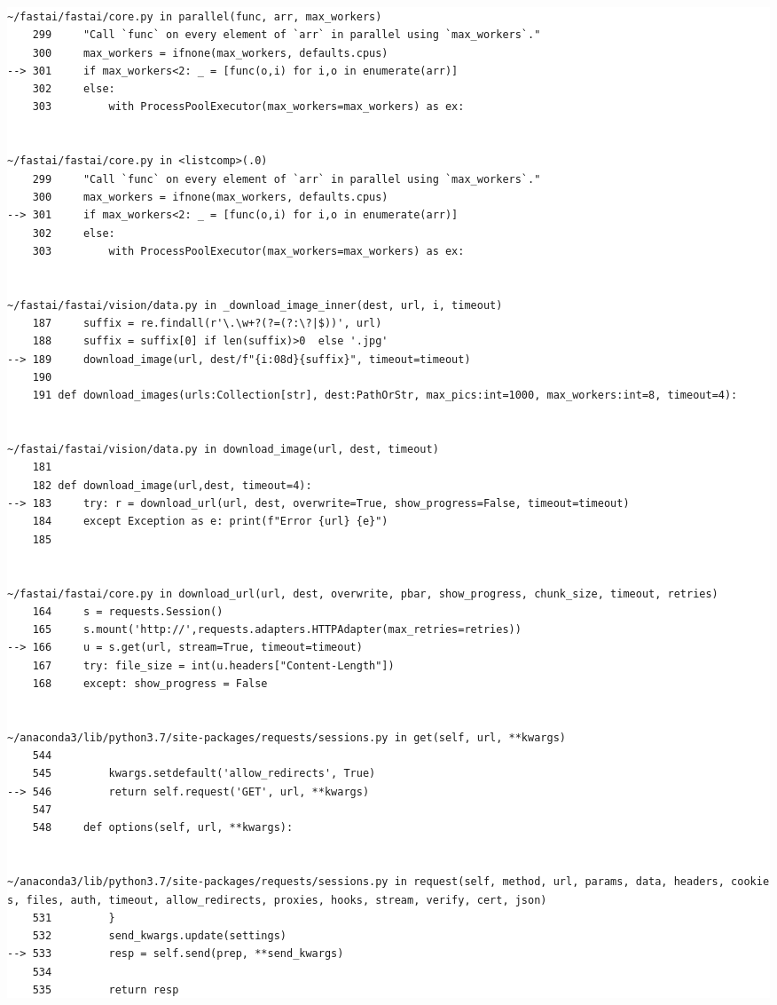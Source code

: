 
    ~/fastai/fastai/core.py in parallel(func, arr, max_workers)
        299     "Call `func` on every element of `arr` in parallel using `max_workers`."
        300     max_workers = ifnone(max_workers, defaults.cpus)
    --> 301     if max_workers<2: _ = [func(o,i) for i,o in enumerate(arr)]
        302     else:
        303         with ProcessPoolExecutor(max_workers=max_workers) as ex:


    ~/fastai/fastai/core.py in <listcomp>(.0)
        299     "Call `func` on every element of `arr` in parallel using `max_workers`."
        300     max_workers = ifnone(max_workers, defaults.cpus)
    --> 301     if max_workers<2: _ = [func(o,i) for i,o in enumerate(arr)]
        302     else:
        303         with ProcessPoolExecutor(max_workers=max_workers) as ex:


    ~/fastai/fastai/vision/data.py in _download_image_inner(dest, url, i, timeout)
        187     suffix = re.findall(r'\.\w+?(?=(?:\?|$))', url)
        188     suffix = suffix[0] if len(suffix)>0  else '.jpg'
    --> 189     download_image(url, dest/f"{i:08d}{suffix}", timeout=timeout)
        190 
        191 def download_images(urls:Collection[str], dest:PathOrStr, max_pics:int=1000, max_workers:int=8, timeout=4):


    ~/fastai/fastai/vision/data.py in download_image(url, dest, timeout)
        181 
        182 def download_image(url,dest, timeout=4):
    --> 183     try: r = download_url(url, dest, overwrite=True, show_progress=False, timeout=timeout)
        184     except Exception as e: print(f"Error {url} {e}")
        185 


    ~/fastai/fastai/core.py in download_url(url, dest, overwrite, pbar, show_progress, chunk_size, timeout, retries)
        164     s = requests.Session()
        165     s.mount('http://',requests.adapters.HTTPAdapter(max_retries=retries))
    --> 166     u = s.get(url, stream=True, timeout=timeout)
        167     try: file_size = int(u.headers["Content-Length"])
        168     except: show_progress = False


    ~/anaconda3/lib/python3.7/site-packages/requests/sessions.py in get(self, url, **kwargs)
        544 
        545         kwargs.setdefault('allow_redirects', True)
    --> 546         return self.request('GET', url, **kwargs)
        547 
        548     def options(self, url, **kwargs):


    ~/anaconda3/lib/python3.7/site-packages/requests/sessions.py in request(self, method, url, params, data, headers, cookies, files, auth, timeout, allow_redirects, proxies, hooks, stream, verify, cert, json)
        531         }
        532         send_kwargs.update(settings)
    --> 533         resp = self.send(prep, **send_kwargs)
        534 
        535         return resp
